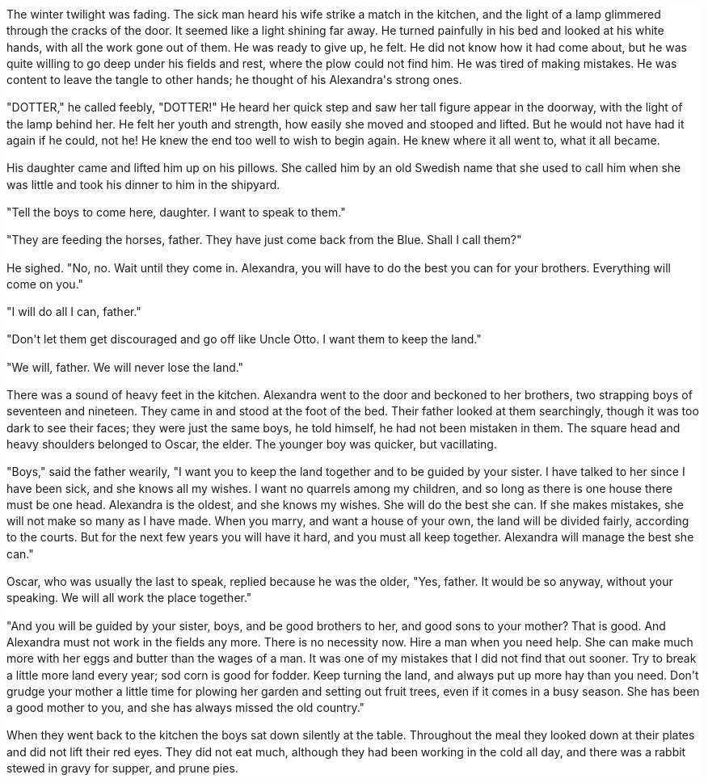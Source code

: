 The winter twilight was fading. The sick man heard his wife strike a match in the kitchen, and the light of a lamp glimmered through the cracks of the door. It seemed like a light shining far away. He turned painfully in his bed and looked at his white hands, with all the work gone out of them. He was ready to give up, he felt. He did not know how it had come about, but he was quite willing to go deep under his fields and rest, where the plow could not find him. He was tired of making mistakes. He was content to leave the tangle to other hands; he thought of his Alexandra's strong ones. 

"DOTTER," he called feebly, "DOTTER!" He heard her quick step and saw her tall figure appear in the doorway, with the light of the lamp behind her. He felt her youth and strength, how easily she moved and stooped and lifted. But he would not have had it again if he could, not he! He knew the end too well to wish to begin again. He knew where it all went to, what it all became. 

His daughter came and lifted him up on his pillows. She called him by an old Swedish name that she used to call him when she was little and took his dinner to him in the shipyard. 

"Tell the boys to come here, daughter. I want to speak to them." 

"They are feeding the horses, father. They have just come back from the Blue. Shall I call them?" 

He sighed. "No, no. Wait until they come in. Alexandra, you will have to do the best you can for your brothers. Everything will come on you." 

"I will do all I can, father." 

"Don't let them get discouraged and go off like Uncle Otto. I want them to keep the land." 

"We will, father. We will never lose the land." 

There was a sound of heavy feet in the kitchen. Alexandra went to the door and beckoned to her brothers, two strapping boys of seventeen and nineteen. They came in and stood at the foot of the bed. Their father looked at them searchingly, though it was too dark to see their faces; they were just the same boys, he told himself, he had not been mistaken in them. The square head and heavy shoulders belonged to Oscar, the elder. The younger boy was quicker, but vacillating. 

"Boys," said the father wearily, "I want you to keep the land together and to be guided by your sister. I have talked to her since I have been sick, and she knows all my wishes. I want no quarrels among my children, and so long as there is one house there must be one head. Alexandra is the oldest, and she knows my wishes. She will do the best she can. If she makes mistakes, she will not make so many as I have made. When you marry, and want a house of your own, the land will be divided fairly, according to the courts. But for the next few years you will have it hard, and you must all keep together. Alexandra will manage the best she can." 

Oscar, who was usually the last to speak, replied because he was the older, "Yes, father. It would be so anyway, without your speaking. We will all work the place together." 

"And you will be guided by your sister, boys, and be good brothers to her, and good sons to your mother? That is good. And Alexandra must not work in the fields any more. There is no necessity now. Hire a man when you need help. She can make much more with her eggs and butter than the wages of a man. It was one of my mistakes that I did not find that out sooner. Try to break a little more land every year; sod corn is good for fodder. Keep turning the land, and always put up more hay than you need. Don't grudge your mother a little time for plowing her garden and setting out fruit trees, even if it comes in a busy season. She has been a good mother to you, and she has always missed the old country." 

When they went back to the kitchen the boys sat down silently at the table. Throughout the meal they looked down at their plates and did not lift their red eyes. They did not eat much, although they had been working in the cold all day, and there was a rabbit stewed in gravy for supper, and prune pies. 
